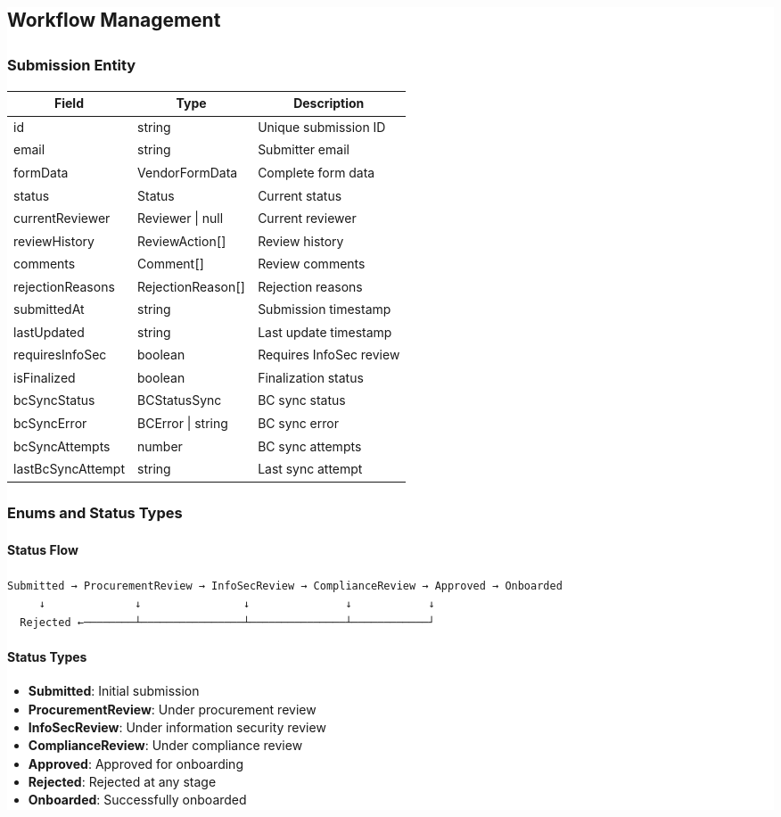 ## Workflow Management

### Submission Entity
| Field | Type | Description |
|-------|------|-------------|
| id | string | Unique submission ID |
| email | string | Submitter email |
| formData | VendorFormData | Complete form data |
| status | Status | Current status |
| currentReviewer | Reviewer \| null | Current reviewer |
| reviewHistory | ReviewAction[] | Review history |
| comments | Comment[] | Review comments |
| rejectionReasons | RejectionReason[] | Rejection reasons |
| submittedAt | string | Submission timestamp |
| lastUpdated | string | Last update timestamp |
| requiresInfoSec | boolean | Requires InfoSec review |
| isFinalized | boolean | Finalization status |
| bcSyncStatus | BCStatusSync | BC sync status |
| bcSyncError | BCError \| string | BC sync error |
| bcSyncAttempts | number | BC sync attempts |
| lastBcSyncAttempt | string | Last sync attempt |

### Enums and Status Types

#### Status Flow
```
Submitted → ProcurementReview → InfoSecReview → ComplianceReview → Approved → Onboarded
     ↓              ↓                ↓               ↓            ↓
  Rejected ←────────┴────────────────┴───────────────┴────────────┘
```

#### Status Types
- **Submitted**: Initial submission
- **ProcurementReview**: Under procurement review
- **InfoSecReview**: Under information security review
- **ComplianceReview**: Under compliance review
- **Approved**: Approved for onboarding
- **Rejected**: Rejected at any stage
- **Onboarded**: Successfully onboarded
